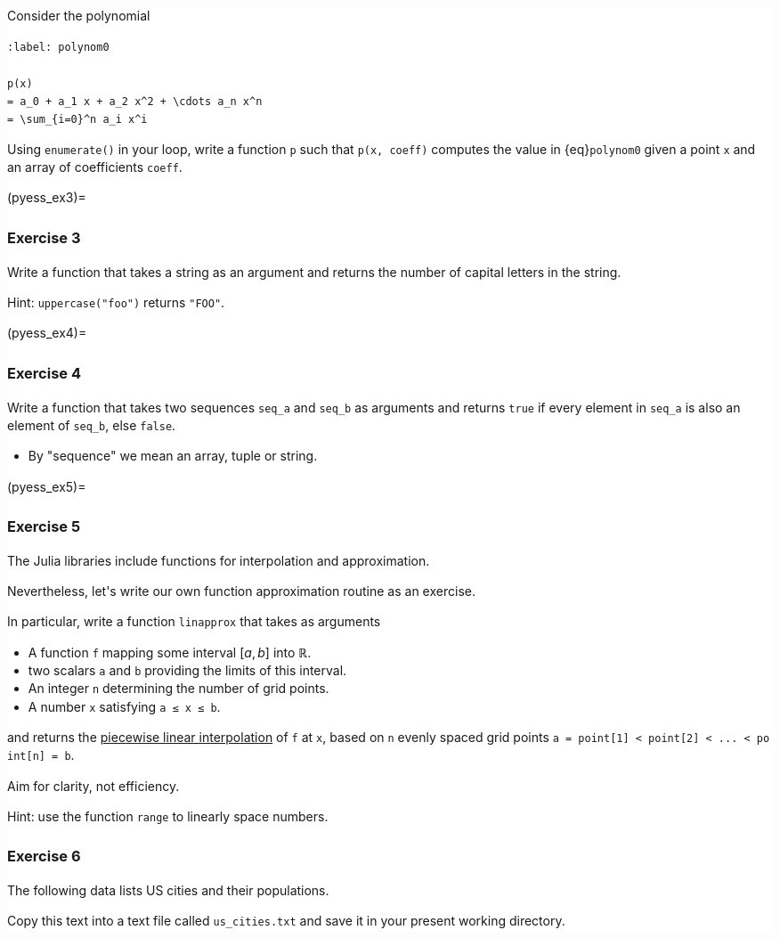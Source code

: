 Consider the polynomial

```{math}
:label: polynom0

p(x)
= a_0 + a_1 x + a_2 x^2 + \cdots a_n x^n
= \sum_{i=0}^n a_i x^i
```

Using `enumerate()` in your loop, write a function `p` such that `p(x, coeff)` computes the value in {eq}`polynom0` given a point `x` and an array of coefficients `coeff`.

(pyess_ex3)=
### Exercise 3

Write a function that takes a string as an argument and returns the number of capital letters in the string.

Hint: `uppercase("foo")` returns `"FOO"`.

(pyess_ex4)=
### Exercise 4

Write a function that takes two sequences `seq_a` and `seq_b` as arguments and
returns `true` if every element in `seq_a` is also an element of `seq_b`, else
`false`.

* By "sequence" we mean an array, tuple or string.

(pyess_ex5)=
### Exercise 5

The Julia libraries include functions for interpolation and approximation.

Nevertheless, let's write our own function approximation routine as an exercise.

In particular, write a function `linapprox` that takes as arguments

* A function `f` mapping some interval $[a, b]$ into $\mathbb R$.
* two scalars `a` and `b` providing the limits of this interval.
* An integer `n` determining the number of grid points.
* A number `x` satisfying `a ≤ x ≤ b`.

and returns the [piecewise linear interpolation](https://en.wikipedia.org/wiki/Linear_interpolation) of `f` at `x`, based on `n` evenly spaced grid points `a = point[1] < point[2] < ... < point[n] = b`.

Aim for clarity, not efficiency.

Hint: use the function `range` to linearly space numbers.

### Exercise 6

The following data lists US cities and their populations.

Copy this text into a text file called `us_cities.txt` and save it in your present working directory.

